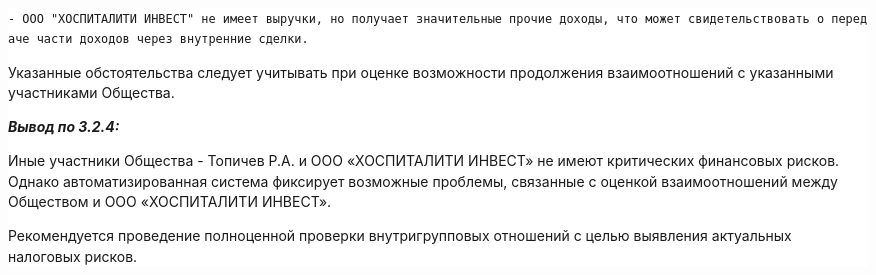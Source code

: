     - ООО "ХОСПИТАЛИТИ ИНВЕСТ" не имеет выручки, но получает значительные прочие доходы, что может свидетельствовать о передаче части доходов через внутренние сделки.

Указанные обстоятельства следует учитывать при оценке возможности продолжения взаимоотношений с указанными участниками Общества.

***Вывод по 3.2.4:***

Иные участники Общества - Топичев Р.А. и ООО «ХОСПИТАЛИТИ ИНВЕСТ» не имеют критических финансовых рисков. Однако автоматизированная система фиксирует возможные проблемы, связанные с оценкой взаимоотношений между Обществом и ООО «ХОСПИТАЛИТИ ИНВЕСТ».

Рекомендуется проведение полноценной проверки внутригрупповых отношений с целью выявления актуальных налоговых рисков.

[^1]: Допустимым является включение в корпоративный договор условий о выплате штрафной неустойки за нарушение обязанностей, предусмотренных таким договором, в том числе обязанности проголосовать определенным образом при проведении общего собрания участников хозяйственного общества (см., например, Постановление Девятого арбитражного апелляционного суда от 28.10.2019 N 09АП-59866/2019 по делу N А40-266761/2018)
